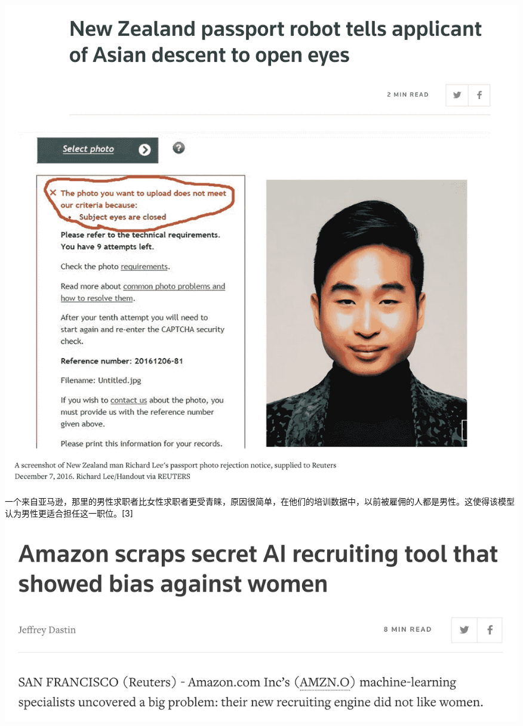 ![](img/b1ffb0705ce35dab952bbe78121caa06.png)

一个来自亚马逊，那里的男性求职者比女性求职者更受青睐，原因很简单，在他们的培训数据中，以前被雇佣的人都是男性。这使得该模型认为男性更适合担任这一职位。[3]

![](img/9ffb37c01aa0bc02bbd434c151af658c.png)
